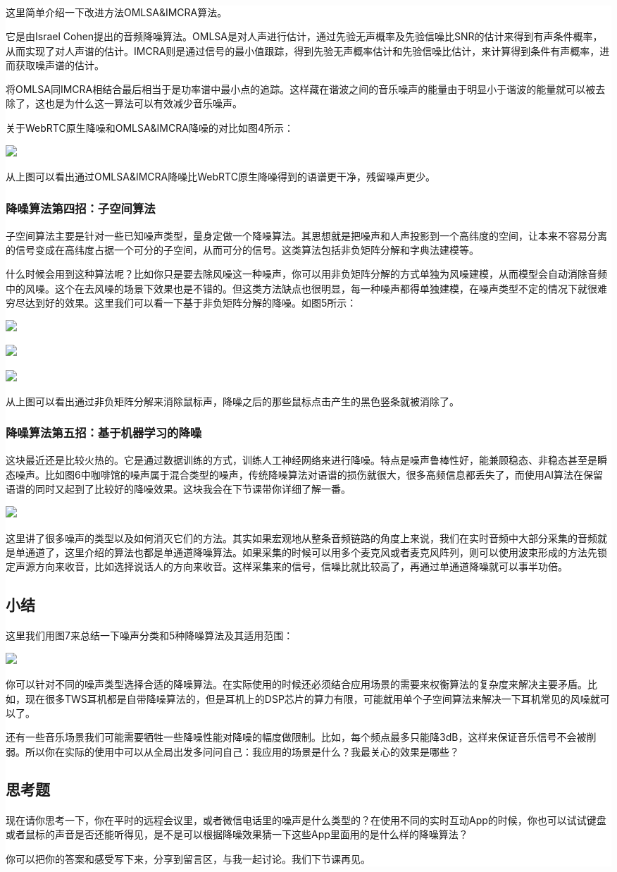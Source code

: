 这里简单介绍一下改进方法OMLSA&IMCRA算法。

它是由Israel Cohen提出的音频降噪算法。OMLSA是对人声进行估计，通过先验无声概率及先验信噪比SNR的估计来得到有声条件概率，从而实现了对人声谱的估计。IMCRA则是通过信号的最小值跟踪，得到先验无声概率估计和先验信噪比估计，来计算得到条件有声概率，进而获取噪声谱的估计。

将OMLSA同IMCRA相结合最后相当于是功率谱中最小点的追踪。这样藏在谐波之间的音乐噪声的能量由于明显小于谐波的能量就可以被去除了，这也是为什么这一算法可以有效减少音乐噪声。

关于WebRTC原生降噪和OMLSA&IMCRA降噪的对比如图4所示：

![](https://static001.geekbang.org/resource/image/a9/6e/a9b5558f3b69875ec2f4f0d5c76b576e.png?wh=2264x820)

从上图可以看出通过OMLSA&IMCRA降噪比WebRTC原生降噪得到的语谱更干净，残留噪声更少。

### 降噪算法第四招：子空间算法

子空间算法主要是针对一些已知噪声类型，量身定做一个降噪算法。其思想就是把噪声和人声投影到一个高纬度的空间，让本来不容易分离的信号变成在高纬度占据一个可分的子空间，从而可分的信号。这类算法包括非负矩阵分解和字典法建模等。

什么时候会用到这种算法呢？比如你只是要去除风噪这一种噪声，你可以用非负矩阵分解的方式单独为风噪建模，从而模型会自动消除音频中的风噪。这个在去风噪的场景下效果也是不错的。但这类方法缺点也很明显，每一种噪声都得单独建模，在噪声类型不定的情况下就很难穷尽达到好的效果。这里我们可以看一下基于非负矩阵分解的降噪。如图5所示：

![](https://static001.geekbang.org/resource/image/36/13/36d76c0d07ce5f654e5b36676b243113.png?wh=1922x824)

![](https://static001.geekbang.org/resource/image/52/88/52014aeb4334dc5cbb21775a41ba6788.png?wh=1612x672)

![](https://static001.geekbang.org/resource/image/9d/62/9d2732c2873110bfc610160c8045e962.png?wh=1140x484)

从上图可以看出通过非负矩阵分解来消除鼠标声，降噪之后的那些鼠标点击产生的黑色竖条就被消除了。

### 降噪算法第五招：基于机器学习的降噪

这块最近还是比较火热的。它是通过数据训练的方式，训练人工神经网络来进行降噪。特点是噪声鲁棒性好，能兼顾稳态、非稳态甚至是瞬态噪声。比如图6中咖啡馆的噪声属于混合类型的噪声，传统降噪算法对语谱的损伤就很大，很多高频信息都丢失了，而使用AI算法在保留语谱的同时又起到了比较好的降噪效果。这块我会在下节课带你详细了解一番。

![](https://static001.geekbang.org/resource/image/cf/3b/cf46b397df3cbdfc00b0be7463985d3b.png?wh=1564x776)

这里讲了很多噪声的类型以及如何消灭它们的方法。其实如果宏观地从整条音频链路的角度上来说，我们在实时音频中大部分采集的音频就是单通道了，这里介绍的算法也都是单通道降噪算法。如果采集的时候可以用多个麦克风或者麦克风阵列，则可以使用波束形成的方法先锁定声源方向来收音，比如选择说话人的方向来收音。这样采集来的信号，信噪比就比较高了，再通过单通道降噪就可以事半功倍。

## 小结

这里我们用图7来总结一下噪声分类和5种降噪算法及其适用范围：

![](https://static001.geekbang.org/resource/image/05/80/055445d8682246b12348052d24ddea80.png?wh=1455x552)

你可以针对不同的噪声类型选择合适的降噪算法。在实际使用的时候还必须结合应用场景的需要来权衡算法的复杂度来解决主要矛盾。比如，现在很多TWS耳机都是自带降噪算法的，但是耳机上的DSP芯片的算力有限，可能就用单个子空间算法来解决一下耳机常见的风噪就可以了。

还有一些音乐场景我们可能需要牺牲一些降噪性能对降噪的幅度做限制。比如，每个频点最多只能降3dB，这样来保证音乐信号不会被削弱。所以你在实际的使用中可以从全局出发多问问自己：我应用的场景是什么？我最关心的效果是哪些？

## 思考题

现在请你思考一下，你在平时的远程会议里，或者微信电话里的噪声是什么类型的？在使用不同的实时互动App的时候，你也可以试试键盘或者鼠标的声音是否还能听得见，是不是可以根据降噪效果猜一下这些App里面用的是什么样的降噪算法？

你可以把你的答案和感受写下来，分享到留言区，与我一起讨论。我们下节课再见。